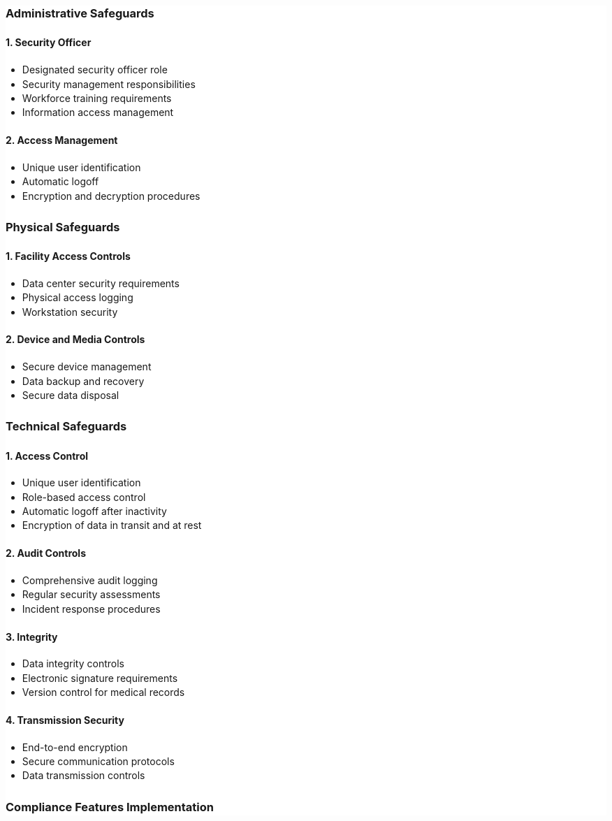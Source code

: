 ### Administrative Safeguards

#### 1. Security Officer
- Designated security officer role
- Security management responsibilities
- Workforce training requirements
- Information access management

#### 2. Access Management
- Unique user identification
- Automatic logoff
- Encryption and decryption procedures

### Physical Safeguards

#### 1. Facility Access Controls
- Data center security requirements
- Physical access logging
- Workstation security

#### 2. Device and Media Controls
- Secure device management
- Data backup and recovery
- Secure data disposal

### Technical Safeguards

#### 1. Access Control
- Unique user identification
- Role-based access control
- Automatic logoff after inactivity
- Encryption of data in transit and at rest

#### 2. Audit Controls
- Comprehensive audit logging
- Regular security assessments
- Incident response procedures

#### 3. Integrity
- Data integrity controls
- Electronic signature requirements
- Version control for medical records

#### 4. Transmission Security
- End-to-end encryption
- Secure communication protocols
- Data transmission controls

### Compliance Features Implementation
